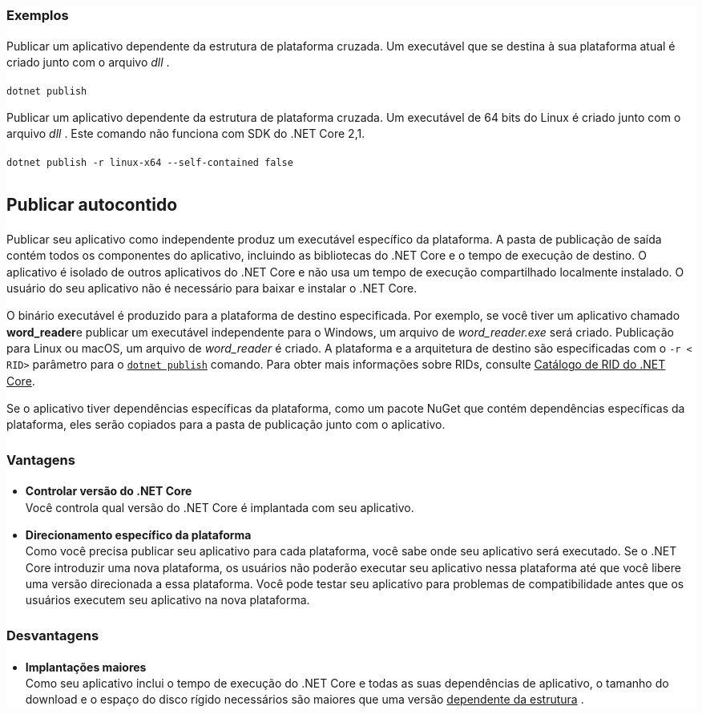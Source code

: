 ### <a name="examples"></a>Exemplos

Publicar um aplicativo dependente da estrutura de plataforma cruzada. Um executável que se destina à sua plataforma atual é criado junto com o arquivo *dll* .

```dotnet
dotnet publish
```

Publicar um aplicativo dependente da estrutura de plataforma cruzada. Um executável de 64 bits do Linux é criado junto com o arquivo *dll* . Este comando não funciona com SDK do .NET Core 2,1.

```dotnet
dotnet publish -r linux-x64 --self-contained false
```

## <a name="publish-self-contained"></a>Publicar autocontido

Publicar seu aplicativo como independente produz um executável específico da plataforma. A pasta de publicação de saída contém todos os componentes do aplicativo, incluindo as bibliotecas do .NET Core e o tempo de execução de destino. O aplicativo é isolado de outros aplicativos do .NET Core e não usa um tempo de execução compartilhado localmente instalado. O usuário do seu aplicativo não é necessário para baixar e instalar o .NET Core.

O binário executável é produzido para a plataforma de destino especificada. Por exemplo, se você tiver um aplicativo chamado **word_reader**e publicar um executável independente para o Windows, um arquivo de *word_reader.exe* será criado. Publicação para Linux ou macOS, um arquivo de *word_reader* é criado. A plataforma e a arquitetura de destino são especificadas com o `-r <RID>` parâmetro para o [`dotnet publish`](../tools/dotnet-publish.md) comando. Para obter mais informações sobre RIDs, consulte [Catálogo de RID do .NET Core](../rid-catalog.md).

Se o aplicativo tiver dependências específicas da plataforma, como um pacote NuGet que contém dependências específicas da plataforma, eles serão copiados para a pasta de publicação junto com o aplicativo.

### <a name="advantages"></a>Vantagens

- **Controlar versão do .NET Core**\
Você controla qual versão do .NET Core é implantada com seu aplicativo.

- **Direcionamento específico da plataforma**\
Como você precisa publicar seu aplicativo para cada plataforma, você sabe onde seu aplicativo será executado. Se o .NET Core introduzir uma nova plataforma, os usuários não poderão executar seu aplicativo nessa plataforma até que você libere uma versão direcionada a essa plataforma. Você pode testar seu aplicativo para problemas de compatibilidade antes que os usuários executem seu aplicativo na nova plataforma.

### <a name="disadvantages"></a>Desvantagens

- **Implantações maiores**\
Como seu aplicativo inclui o tempo de execução do .NET Core e todas as suas dependências de aplicativo, o tamanho do download e o espaço do disco rígido necessários são maiores que uma versão [dependente da estrutura](#publish-framework-dependent) .
